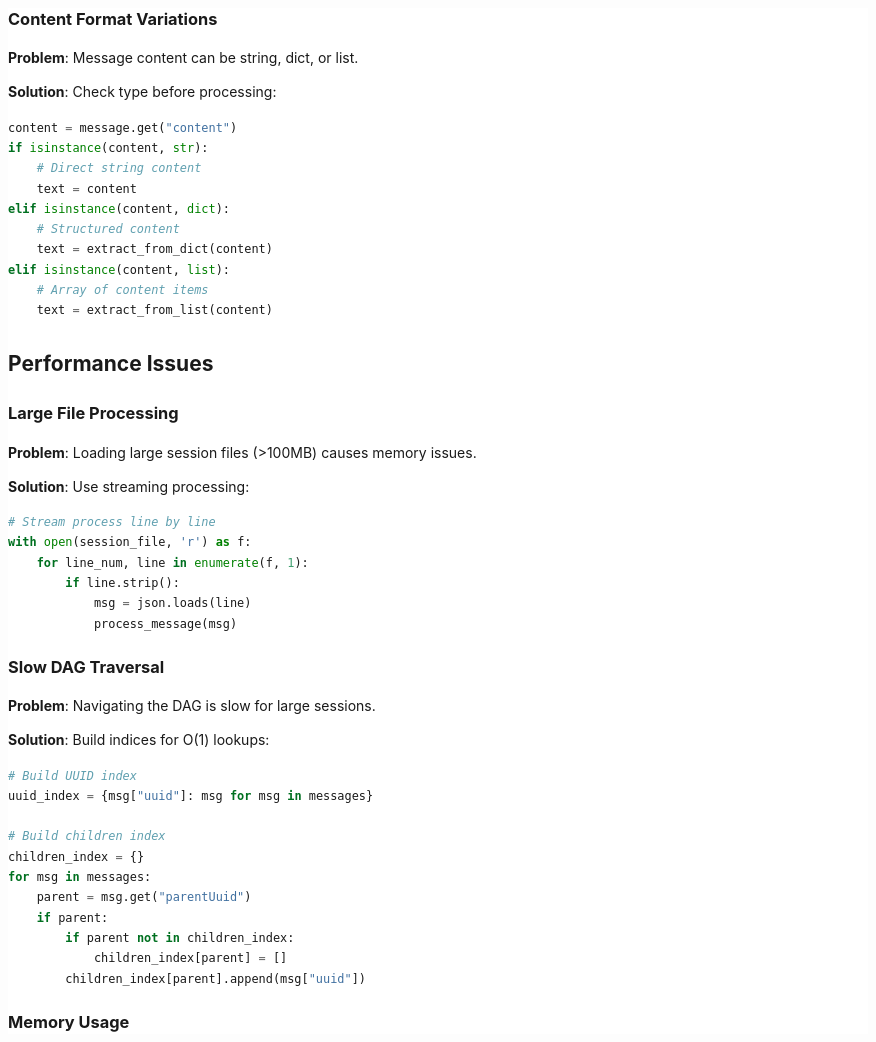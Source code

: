 ### Content Format Variations

**Problem**: Message content can be string, dict, or list.

**Solution**: Check type before processing:
```python
content = message.get("content")
if isinstance(content, str):
    # Direct string content
    text = content
elif isinstance(content, dict):
    # Structured content
    text = extract_from_dict(content)
elif isinstance(content, list):
    # Array of content items
    text = extract_from_list(content)
```

## Performance Issues

### Large File Processing

**Problem**: Loading large session files (>100MB) causes memory issues.

**Solution**: Use streaming processing:
```python
# Stream process line by line
with open(session_file, 'r') as f:
    for line_num, line in enumerate(f, 1):
        if line.strip():
            msg = json.loads(line)
            process_message(msg)
```

### Slow DAG Traversal

**Problem**: Navigating the DAG is slow for large sessions.

**Solution**: Build indices for O(1) lookups:
```python
# Build UUID index
uuid_index = {msg["uuid"]: msg for msg in messages}

# Build children index
children_index = {}
for msg in messages:
    parent = msg.get("parentUuid")
    if parent:
        if parent not in children_index:
            children_index[parent] = []
        children_index[parent].append(msg["uuid"])
```

### Memory Usage
